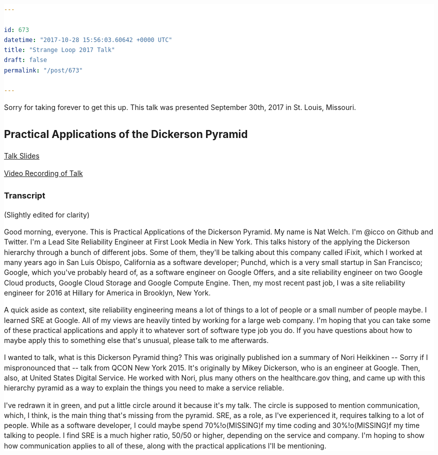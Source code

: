 ```yaml
---

id: 673
datetime: "2017-10-28 15:56:03.60642 +0000 UTC"
title: "Strange Loop 2017 Talk"
draft: false
permalink: "/post/673"

---
```


Sorry for taking forever to get this up. This talk was presented September 30th, 2017 in St. Louis, Missouri.

## Practical Applications of the Dickerson Pyramid

[Talk Slides](https://docs.google.com/presentation/d/e/2PACX-1vTuhnIrAC2NowzPKR4_JORhW4GkjJ9jqr7WBt8_j95kcqtkKuGydSwxr2INIu3_SMot7i8ywIYczfXW/pub?start=false&loop=false&delayms=60000)

[Video Recording of Talk](https://www.youtube.com/watch?v=xWAfTAu0Mww)

### Transcript

(Slightly edited for clarity)

Good morning, everyone. This is Practical Applications of the Dickerson Pyramid. My name is Nat Welch. I'm @icco on Github and Twitter. I'm a Lead Site Reliability Engineer at First Look Media in New York. This talks history of the applying the Dickerson hierarchy through a bunch of different jobs. Some of them, they'll be talking about this company called iFixit, which I worked at many years ago in San Luis Obispo, California as a software developer; Punchd, which is a very small startup in San Francisco; Google, which you've probably heard of, as a software engineer on Google Offers, and a site reliability engineer on two Google Cloud products, Google Cloud Storage and Google Compute Engine. Then, my most recent past job, I was a site reliability engineer for 2016 at Hillary for America in Brooklyn, New York.

A quick aside as context, site reliability engineering means a lot of things to a lot of people or a small number of people maybe. I learned SRE at Google. All of my views are heavily tinted by working for a large web company. I'm hoping that you can take some of these practical applications and apply it to whatever sort of software type job you do. If you have questions about how to maybe apply this to something else that's unusual, please talk to me afterwards.

I wanted to talk, what is this Dickerson Pyramid thing? This was originally published ion a summary of Nori Heikkinen -- Sorry if I mispronounced that -- talk from QCON New York 2015. It's originally by Mikey Dickerson, who is an engineer at Google. Then, also, at United States Digital Service. He worked with Nori, plus many others on the healthcare.gov thing, and came up with this hierarchy pyramid as a way to explain the things you need to make a service reliable.

I've redrawn it in green, and put a little circle around it because it's my talk. The circle is supposed to mention communication, which, I think, is the main thing that's missing from the pyramid. SRE, as a role, as I've experienced it, requires talking to a lot of people. While as a software developer, I could maybe spend 70%!o(MISSING)f my time coding and 30%!o(MISSING)f my time talking to people. I find SRE is a much higher ratio, 50/50 or higher, depending on the service and company. I'm hoping to show how communication applies to all of these, along with the practical applications I'll be mentioning.

